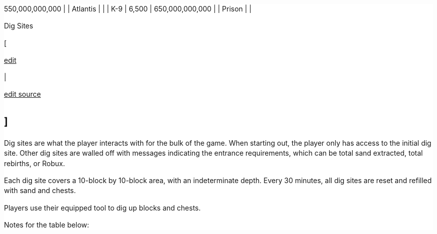  550,000,000,000
  |  | 
 Atlantis
  |  |
| 
 K-9
  | 
 6,500
  | 
 650,000,000,000
  |  | 
 Prison
  |  |




 Dig Sites
 


 [
 
[edit](/w/index.php?title=Roblox_Studio_Tutorials/Treasure_Hunt_Simulator&veaction=edit&section=T-9 "Edit section: Dig Sites") 

 |
 
[edit source](/w/index.php?title=Roblox_Studio_Tutorials/Treasure_Hunt_Simulator&action=edit&section=T-9 "Edit section: Dig Sites") 

 ]
----------------------------------------------------------------------------------------------------------------------------------------------------------------------------------------------------------------------------------------------------------------------------------------------------



 Dig sites are what the player interacts with for the bulk of the game. When starting out, the player only has access to the initial dig site. Other dig sites are walled off with messages indicating the entrance requirements, which can be total sand extracted, total rebirths, or Robux.
 



 Each dig site covers a 10-block by 10-block area, with an indeterminate depth. Every 30 minutes, all dig sites are reset and refilled with sand and chests.
 



 Players use their equipped tool to dig up blocks and chests.
 



 Notes for the table below:
 

